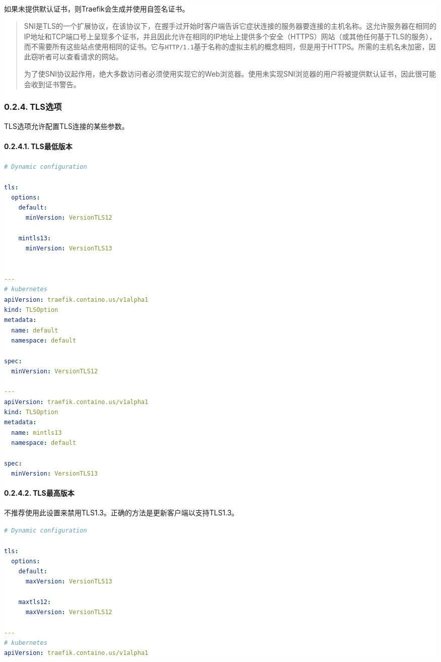 如果未提供默认证书，则Traefik会生成并使用自签名证书。

> SNI是TLS的一个扩展协议，在该协议下，在握手过开始时客户端告诉它症状连接的服务器要连接的主机名称。这允许服务器在相同的IP地址和TCP端口号上呈现多个证书，并且因此允许在相同的IP地址上提供多个安全（HTTPS）网站（或其他任何基于TLS的服务），而不需要所有这些站点使用相同的证书。它与`HTTP/1.1`基于名称的虚拟主机的概念相同，但是用于HTTPS。所需的主机名未加密，因此窃听者可以查看请求的网站。
>
> 为了使SNI协议起作用，绝大多数访问者必须使用实现它的Web浏览器。使用未实现SNI浏览器的用户将被提供默认证书，因此很可能会收到证书警告。

### 0.2.4. TLS选项

TLS选项允许配置TLS连接的某些参数。

#### 0.2.4.1. TLS最低版本

```yaml
# Dynamic configuration

tls:
  options:
    default:
      minVersion: VersionTLS12

    mintls13:
      minVersion: VersionTLS13


---
# kubernetes
apiVersion: traefik.containo.us/v1alpha1
kind: TLSOption
metadata:
  name: default
  namespace: default

spec:
  minVersion: VersionTLS12

---
apiVersion: traefik.containo.us/v1alpha1
kind: TLSOption
metadata:
  name: mintls13
  namespace: default

spec:
  minVersion: VersionTLS13
```

#### 0.2.4.2. TLS最高版本

不推荐使用此设置来禁用TLS1.3。正确的方法是更新客户端以支持TLS1.3。

```yaml
# Dynamic configuration

tls:
  options:
    default:
      maxVersion: VersionTLS13

    maxtls12:
      maxVersion: VersionTLS12

---
# kubernetes
apiVersion: traefik.containo.us/v1alpha1
```
